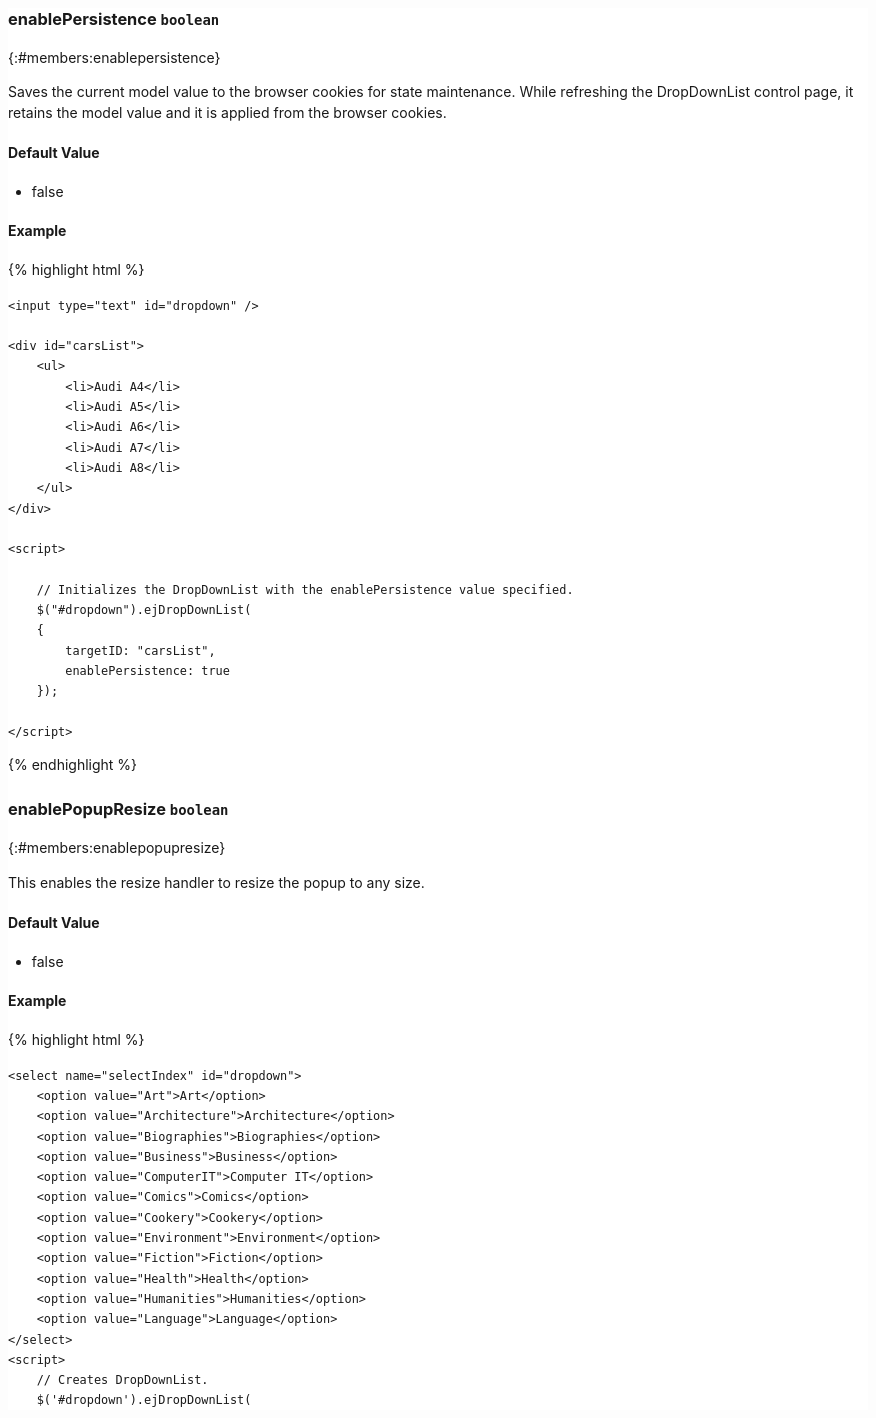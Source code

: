 ### enablePersistence `boolean`
{:#members:enablepersistence}

Saves the current model value to the browser cookies for state maintenance. While refreshing the DropDownList control page, it retains the model value and it is applied from the browser cookies.

#### Default Value

* false

#### Example

{% highlight html %}
 
    <input type="text" id="dropdown" />

    <div id="carsList">
        <ul>
            <li>Audi A4</li>
            <li>Audi A5</li>
            <li>Audi A6</li>
            <li>Audi A7</li>
            <li>Audi A8</li>
        </ul>
    </div>

    <script>

        // Initializes the DropDownList with the enablePersistence value specified.
        $("#dropdown").ejDropDownList(
        { 
            targetID: "carsList", 
            enablePersistence: true 
        });

    </script>
{% endhighlight %}

### enablePopupResize  `boolean`
{:#members:enablepopupresize}

This enables the resize handler to resize the popup to any size. 

#### Default Value

* false

#### Example

{% highlight html %}

    <select name="selectIndex" id="dropdown">
        <option value="Art">Art</option>
        <option value="Architecture">Architecture</option>
        <option value="Biographies">Biographies</option>
        <option value="Business">Business</option>
        <option value="ComputerIT">Computer IT</option>
        <option value="Comics">Comics</option>
        <option value="Cookery">Cookery</option>
        <option value="Environment">Environment</option>
        <option value="Fiction">Fiction</option>
        <option value="Health">Health</option>
        <option value="Humanities">Humanities</option>
        <option value="Language">Language</option>
    </select>
    <script>
        // Creates DropDownList.
        $('#dropdown').ejDropDownList(